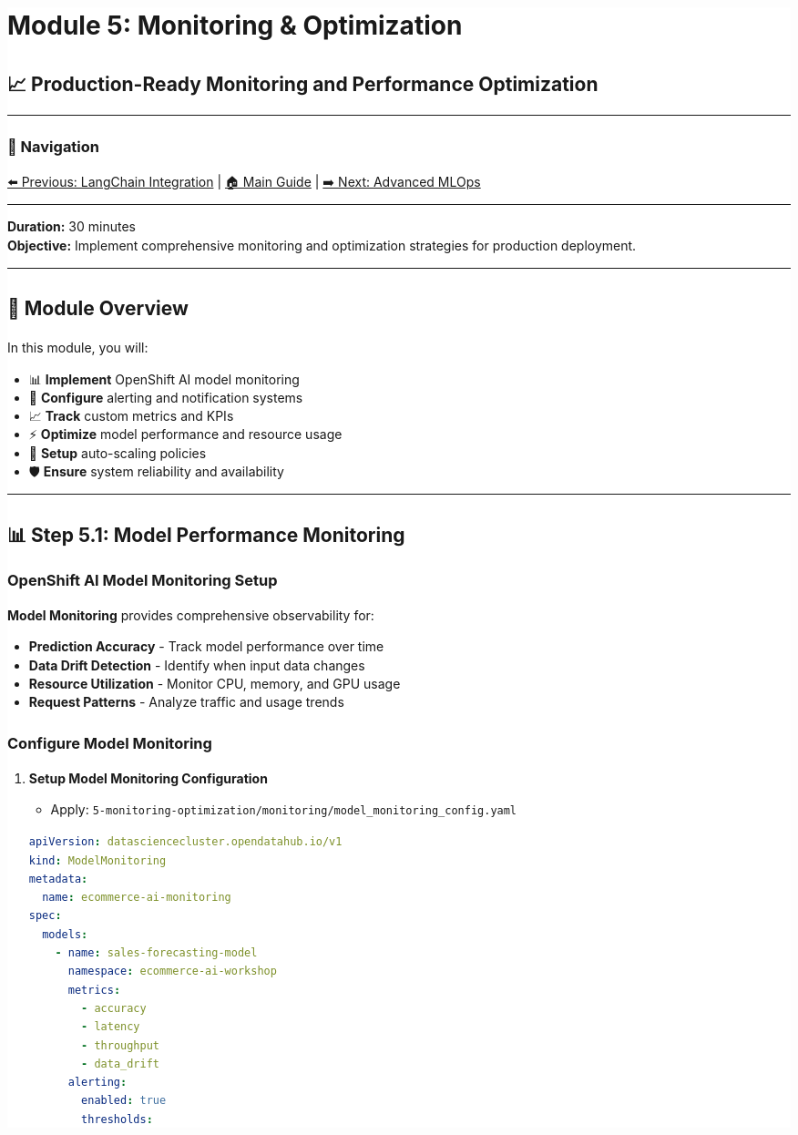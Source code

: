 # Module 5: Monitoring & Optimization
## 📈 Production-Ready Monitoring and Performance Optimization

---

### 📍 Navigation
[⬅️ Previous: LangChain Integration](04-langchain-integration.md) | [🏠 Main Guide](../README.md) | [➡️ Next: Advanced MLOps](06-advanced-mlops.md)

---

**Duration:** 30 minutes  
**Objective:** Implement comprehensive monitoring and optimization strategies for production deployment.

---

## 🎯 Module Overview

In this module, you will:
- 📊 **Implement** OpenShift AI model monitoring
- 🔔 **Configure** alerting and notification systems
- 📈 **Track** custom metrics and KPIs
- ⚡ **Optimize** model performance and resource usage
- 🔄 **Setup** auto-scaling policies
- 🛡️ **Ensure** system reliability and availability

---

## 📊 Step 5.1: Model Performance Monitoring

### OpenShift AI Model Monitoring Setup

**Model Monitoring** provides comprehensive observability for:
- **Prediction Accuracy** - Track model performance over time
- **Data Drift Detection** - Identify when input data changes
- **Resource Utilization** - Monitor CPU, memory, and GPU usage
- **Request Patterns** - Analyze traffic and usage trends

### Configure Model Monitoring

1. **Setup Model Monitoring Configuration**
   - Apply: `5-monitoring-optimization/monitoring/model_monitoring_config.yaml`
   
   ```yaml
   apiVersion: datasciencecluster.opendatahub.io/v1
   kind: ModelMonitoring
   metadata:
     name: ecommerce-ai-monitoring
   spec:
     models:
       - name: sales-forecasting-model
         namespace: ecommerce-ai-workshop
         metrics:
           - accuracy
           - latency
           - throughput
           - data_drift
         alerting:
           enabled: true
           thresholds:
   ```
